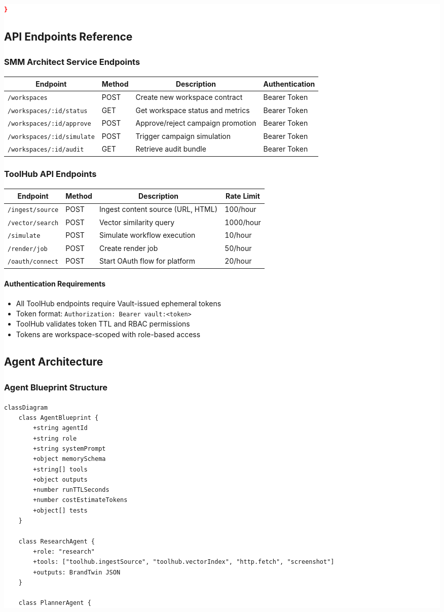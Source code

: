 ```json
}
```

## API Endpoints Reference

### SMM Architect Service Endpoints

| Endpoint | Method | Description | Authentication |
|----------|--------|-------------|----------------|
| `/workspaces` | POST | Create new workspace contract | Bearer Token |
| `/workspaces/:id/status` | GET | Get workspace status and metrics | Bearer Token |
| `/workspaces/:id/approve` | POST | Approve/reject campaign promotion | Bearer Token |
| `/workspaces/:id/simulate` | POST | Trigger campaign simulation | Bearer Token |
| `/workspaces/:id/audit` | GET | Retrieve audit bundle | Bearer Token |

### ToolHub API Endpoints

| Endpoint | Method | Description | Rate Limit |
|----------|--------|-------------|------------|
| `/ingest/source` | POST | Ingest content source (URL, HTML) | 100/hour |
| `/vector/search` | POST | Vector similarity query | 1000/hour |
| `/simulate` | POST | Simulate workflow execution | 10/hour |
| `/render/job` | POST | Create render job | 50/hour |
| `/oauth/connect` | POST | Start OAuth flow for platform | 20/hour |

#### Authentication Requirements
- All ToolHub endpoints require Vault-issued ephemeral tokens
- Token format: `Authorization: Bearer vault:<token>`
- ToolHub validates token TTL and RBAC permissions
- Tokens are workspace-scoped with role-based access

## Agent Architecture

### Agent Blueprint Structure

```mermaid
classDiagram
    class AgentBlueprint {
        +string agentId
        +string role
        +string systemPrompt
        +object memorySchema
        +string[] tools
        +object outputs
        +number runTTLSeconds
        +number costEstimateTokens
        +object[] tests
    }
    
    class ResearchAgent {
        +role: "research"
        +tools: ["toolhub.ingestSource", "toolhub.vectorIndex", "http.fetch", "screenshot"]
        +outputs: BrandTwin JSON
    }
    
    class PlannerAgent {
```